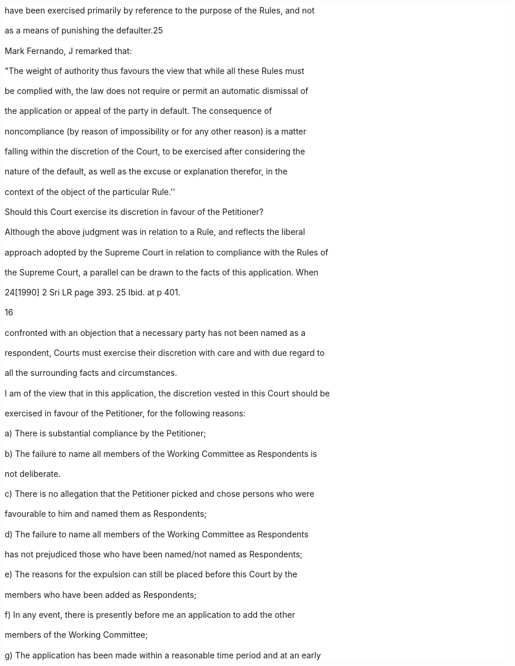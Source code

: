 have been exercised primarily by reference to the purpose of the Rules, and not

as a means of punishing the defaulter.25

Mark Fernando, J remarked that:

"The weight of authority thus favours the view that while all these Rules must

be complied with, the law does not require or permit an automatic dismissal of

the application or appeal of the party in default. The consequence of

noncompliance (by reason of impossibility or for any other reason) is a matter

falling within the discretion of the Court, to be exercised after considering the

nature of the default, as well as the excuse or explanation therefor, in the

context of the object of the particular Rule.''

Should this Court exercise its discretion in favour of the Petitioner?

Although the above judgment was in relation to a Rule, and reflects the liberal

approach adopted by the Supreme Court in relation to compliance with the Rules of

the Supreme Court, a parallel can be drawn to the facts of this application. When

24[1990] 2 Sri LR page 393. 25 Ibid. at p 401.

16

confronted with an objection that a necessary party has not been named as a

respondent, Courts must exercise their discretion with care and with due regard to

all the surrounding facts and circumstances.

I am of the view that in this application, the discretion vested in this Court should be

exercised in favour of the Petitioner, for the following reasons:

a) There is substantial compliance by the Petitioner;

b) The failure to name all members of the Working Committee as Respondents is

not deliberate.

c) There is no allegation that the Petitioner picked and chose persons who were

favourable to him and named them as Respondents;

d) The failure to name all members of the Working Committee as Respondents

has not prejudiced those who have been named/not named as Respondents;

e) The reasons for the expulsion can still be placed before this Court by the

members who have been added as Respondents;

f) In any event, there is presently before me an application to add the other

members of the Working Committee;

g) The application has been made within a reasonable time period and at an early
